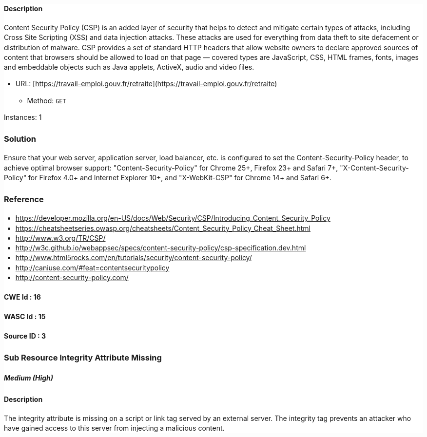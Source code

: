  
  
  
#### Description
<p>Content Security Policy (CSP) is an added layer of security that helps to detect and mitigate certain types of attacks, including Cross Site Scripting (XSS) and data injection attacks. These attacks are used for everything from data theft to site defacement or distribution of malware. CSP provides a set of standard HTTP headers that allow website owners to declare approved sources of content that browsers should be allowed to load on that page — covered types are JavaScript, CSS, HTML frames, fonts, images and embeddable objects such as Java applets, ActiveX, audio and video files.</p>
  
  
  
* URL: [https://travail-emploi.gouv.fr/retraite](https://travail-emploi.gouv.fr/retraite)
  
  
  * Method: `GET`
  
  
  
  
Instances: 1
  
### Solution
<p>Ensure that your web server, application server, load balancer, etc. is configured to set the Content-Security-Policy header, to achieve optimal browser support: "Content-Security-Policy" for Chrome 25+, Firefox 23+ and Safari 7+, "X-Content-Security-Policy" for Firefox 4.0+ and Internet Explorer 10+, and "X-WebKit-CSP" for Chrome 14+ and Safari 6+.</p>
  
### Reference
* https://developer.mozilla.org/en-US/docs/Web/Security/CSP/Introducing_Content_Security_Policy
* https://cheatsheetseries.owasp.org/cheatsheets/Content_Security_Policy_Cheat_Sheet.html
* http://www.w3.org/TR/CSP/
* http://w3c.github.io/webappsec/specs/content-security-policy/csp-specification.dev.html
* http://www.html5rocks.com/en/tutorials/security/content-security-policy/
* http://caniuse.com/#feat=contentsecuritypolicy
* http://content-security-policy.com/

  
#### CWE Id : 16
  
#### WASC Id : 15
  
#### Source ID : 3

  
  
  
  
### Sub Resource Integrity Attribute Missing
##### Medium (High)
  
  
  
  
#### Description
<p>The integrity attribute is missing on a script or link tag served by an external server. The integrity tag prevents an attacker who have gained access to this server from injecting a malicious content. </p>
  